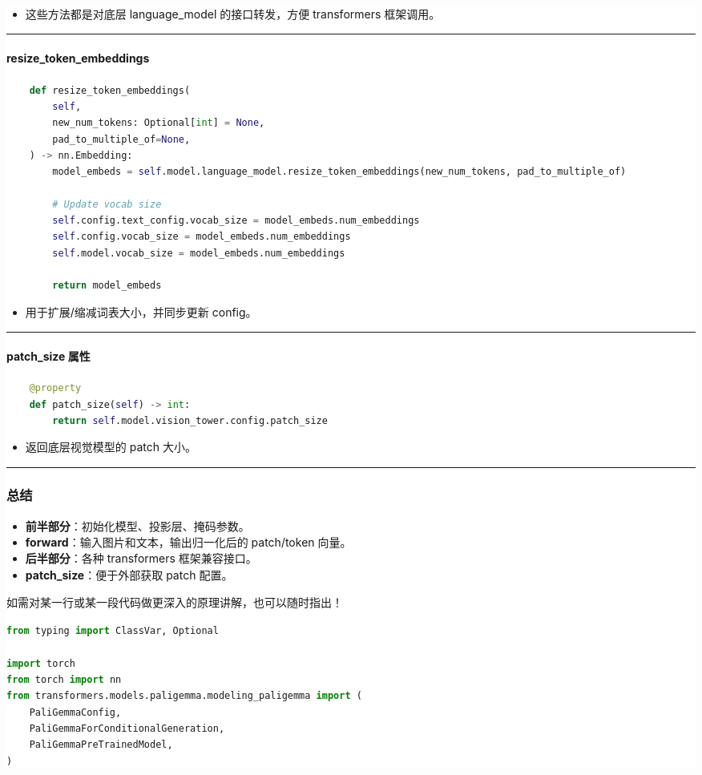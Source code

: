 ```python
```
- 这些方法都是对底层 language_model 的接口转发，方便 transformers 框架调用。

---

#### resize_token_embeddings

```python
    def resize_token_embeddings(
        self,
        new_num_tokens: Optional[int] = None,
        pad_to_multiple_of=None,
    ) -> nn.Embedding:
        model_embeds = self.model.language_model.resize_token_embeddings(new_num_tokens, pad_to_multiple_of)

        # Update vocab size
        self.config.text_config.vocab_size = model_embeds.num_embeddings
        self.config.vocab_size = model_embeds.num_embeddings
        self.model.vocab_size = model_embeds.num_embeddings

        return model_embeds
```
- 用于扩展/缩减词表大小，并同步更新 config。

---

#### patch_size 属性

```python
    @property
    def patch_size(self) -> int:
        return self.model.vision_tower.config.patch_size
```
- 返回底层视觉模型的 patch 大小。

---

### 总结

- **前半部分**：初始化模型、投影层、掩码参数。
- **forward**：输入图片和文本，输出归一化后的 patch/token 向量。
- **后半部分**：各种 transformers 框架兼容接口。
- **patch_size**：便于外部获取 patch 配置。

如需对某一行或某一段代码做更深入的原理讲解，也可以随时指出！

```python
from typing import ClassVar, Optional

import torch
from torch import nn
from transformers.models.paligemma.modeling_paligemma import (
    PaliGemmaConfig,
    PaliGemmaForConditionalGeneration,
    PaliGemmaPreTrainedModel,
)
```

